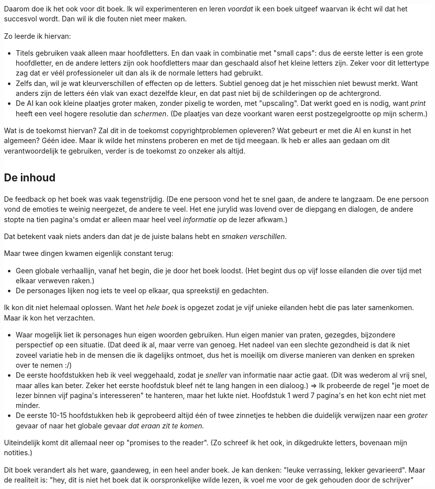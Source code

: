 Daarom doe ik het ook voor dit boek. Ik wil experimenteren en leren _voordat_ ik een boek uitgeef waarvan ik écht wil dat het succesvol wordt. Dan wil ik die fouten niet meer maken.

Zo leerde ik hiervan:

  * Titels gebruiken vaak alleen maar hoofdletters. En dan vaak in combinatie met "small caps": dus de eerste letter is een grote hoofdletter, en de andere letters zijn ook hoofdletters maar dan geschaald alsof het kleine letters zijn. Zeker voor dit lettertype zag dat er véél professioneler uit dan als ik de normale letters had gebruikt.
  * Zelfs dan, wil je wat kleurverschillen of effecten op de letters. Subtiel genoeg dat je het misschien niet bewust merkt. Want anders zijn de letters één vlak van exact dezelfde kleur, en dat past niet bij de schilderingen op de achtergrond.
  * De AI kan ook kleine plaatjes groter maken, zonder pixelig te worden, met "upscaling". Dat werkt goed en is nodig, want _print_ heeft een veel hogere resolutie dan _schermen_. (De plaatjes van deze voorkant waren eerst postzegelgrootte op mijn scherm.)

Wat is de toekomst hiervan? Zal dit in de toekomst copyrightproblemen opleveren? Wat gebeurt er met die AI en kunst in het algemeen? Géén idee. Maar ik wilde het minstens proberen en met de tijd meegaan. Ik heb er alles aan gedaan om dit verantwoordelijk te gebruiken, verder is de toekomst zo onzeker als altijd.

## De inhoud

De feedback op het boek was vaak tegenstrijdig. (De ene persoon vond het te snel gaan, de andere te langzaam. De ene persoon vond de emoties te weinig neergezet, de andere te veel. Het ene jurylid was lovend over de diepgang en dialogen, de andere stopte na tien pagina's omdat er alleen maar heel veel _informatie_ op de lezer afkwam.)

Dat betekent vaak niets anders dan dat je de juiste balans hebt en _smaken verschillen_.

Maar twee dingen kwamen eigenlijk constant terug:

  * Geen globale verhaallijn, vanaf het begin, die je door het boek loodst. (Het begint dus op vijf losse eilanden die over tijd met elkaar verweven raken.)
  * De personages lijken nog iets te veel op elkaar, qua spreekstijl en gedachten.

Ik kon dit niet helemaal oplossen. Want het _hele boek_ is opgezet zodat je vijf unieke eilanden hebt die pas later samenkomen. Maar ik kon het verzachten.

  * Waar mogelijk liet ik personages hun eigen woorden gebruiken. Hun eigen manier van praten, gezegdes, bijzondere perspectief op een situatie. (Dat deed ik al, maar verre van genoeg. Het nadeel van een slechte gezondheid is dat ik niet zoveel variatie heb in de mensen die ik dagelijks ontmoet, dus het is moeilijk om diverse manieren van denken en spreken over te nemen :/)
  * De eerste hoofdstukken heb ik veel weggehaald, zodat je _sneller_ van informatie naar actie gaat. (Dit was wederom al vrij snel, maar alles kan beter. Zeker het eerste hoofdstuk bleef nét te lang hangen in een dialoog.) => Ik probeerde de regel "je moet de lezer binnen vijf pagina's interesseren" te hanteren, maar het lukte niet. Hoofdstuk 1 werd 7 pagina's en het kon echt niet met minder.
  * De eerste 10-15 hoofdstukken heb ik geprobeerd altijd één of twee zinnetjes te hebben die duidelijk verwijzen naar een _groter_ gevaar of naar het globale gevaar _dat eraan zit te komen._

Uiteindelijk komt dit allemaal neer op "promises to the reader". (Zo schreef ik het ook, in dikgedrukte letters, bovenaan mijn notities.)

Dit boek verandert als het ware, gaandeweg, in een heel ander boek. Je kan denken: "leuke verrassing, lekker gevarieerd". Maar de realiteit is: "hey, dit is niet het boek dat ik oorspronkelijke wilde lezen, ik voel me voor de gek gehouden door de schrijver"
